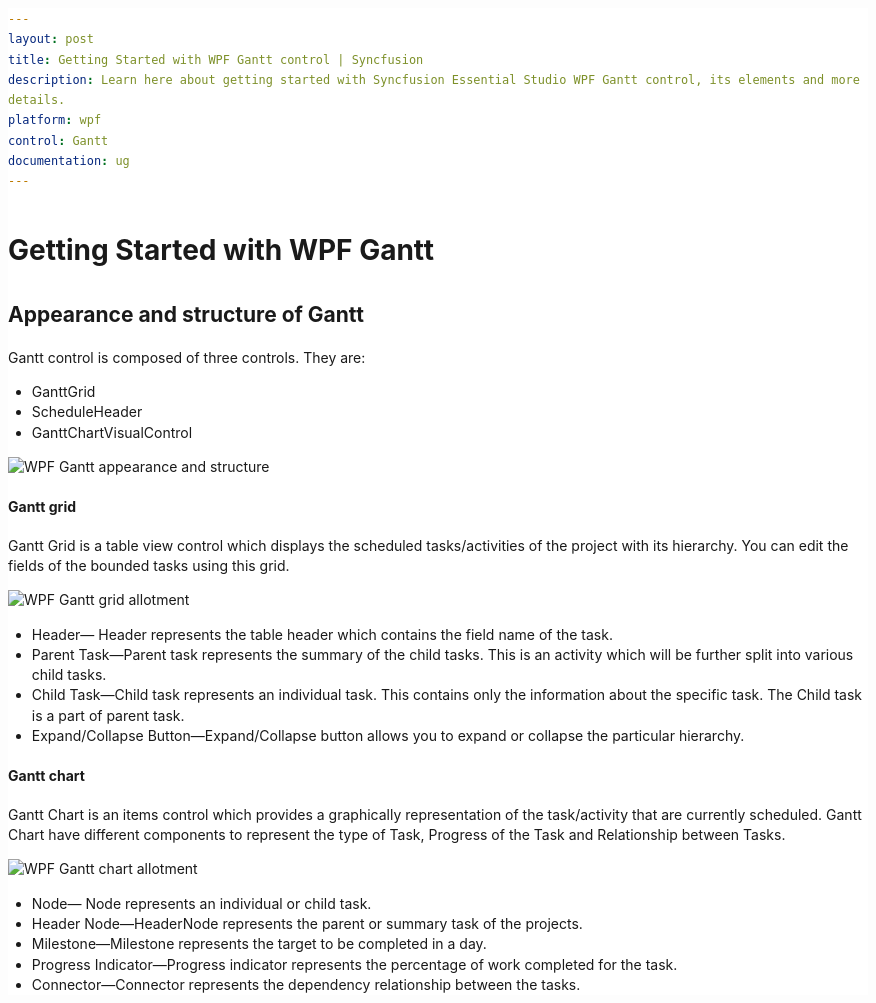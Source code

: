```yaml
---
layout: post
title: Getting Started with WPF Gantt control | Syncfusion
description: Learn here about getting started with Syncfusion Essential Studio WPF Gantt control, its elements and more details.
platform: wpf
control: Gantt
documentation: ug
---
```


# Getting Started with WPF Gantt

## Appearance and structure of Gantt

Gantt control is composed of three controls. They are:

* GanttGrid
* ScheduleHeader  
* GanttChartVisualControl

![WPF Gantt appearance and structure](Getting-Started_images/Getting-Started_img1.png)

#### Gantt grid

Gantt Grid is a table view control which displays the scheduled tasks/activities of the project with its hierarchy. You can edit the fields of the bounded tasks using this grid.

![WPF Gantt grid allotment](Getting-Started_images/Getting-Started_img2.png)

* Header— Header represents the table header which contains the field name of the task.
* Parent Task—Parent task represents the summary of the child tasks. This is an activity which will be further split into various child tasks.
* Child Task—Child task represents an individual task. This contains only the information about the specific task. The Child task is a part of parent task.
* Expand/Collapse Button—Expand/Collapse button allows you to expand or collapse the particular hierarchy.

#### Gantt chart

Gantt Chart is an items control which provides a graphically representation of the task/activity that are currently scheduled. Gantt Chart have different components to represent the type of Task, Progress of the Task and Relationship between Tasks.

![WPF Gantt chart allotment](Getting-Started_images/Getting-Started_img3.png)

* Node— Node represents an individual or child task.
* Header Node—HeaderNode represents the parent or summary task of the projects.
* Milestone—Milestone represents the target to be completed in a day.
* Progress Indicator—Progress indicator represents the percentage of work completed for the task.
* Connector—Connector represents the dependency relationship between the tasks.
